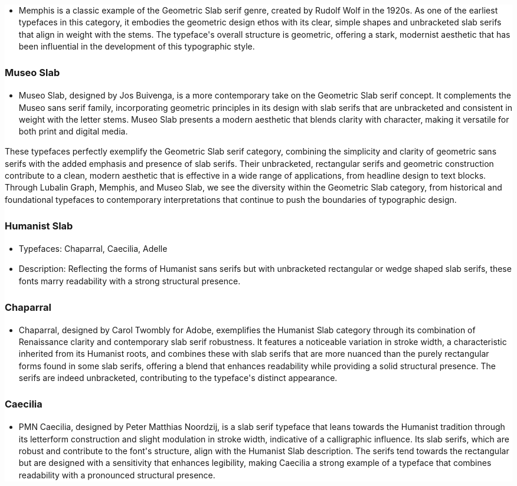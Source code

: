 - Memphis is a classic example of the Geometric Slab serif genre,
  created by Rudolf Wolf in the 1920s. As one of the earliest typefaces
  in this category, it embodies the geometric design ethos with its
  clear, simple shapes and unbracketed slab serifs that align in weight
  with the stems. The typeface's overall structure is geometric,
  offering a stark, modernist aesthetic that has been influential in the
  development of this typographic style.

### Museo Slab

- Museo Slab, designed by Jos Buivenga, is a more contemporary take on
  the Geometric Slab serif concept. It complements the Museo sans serif
  family, incorporating geometric principles in its design with slab
  serifs that are unbracketed and consistent in weight with the letter
  stems. Museo Slab presents a modern aesthetic that blends clarity with
  character, making it versatile for both print and digital media.

<span class="mark">These typefaces perfectly exemplify the Geometric
Slab serif category, combining the simplicity and clarity of geometric
sans serifs with the added emphasis and presence of slab serifs. Their
unbracketed, rectangular serifs and geometric construction contribute to
a clean, modern aesthetic that is effective in a wide range of
applications, from headline design to text blocks. Through Lubalin
Graph, Memphis, and Museo Slab, we see the diversity within the
Geometric Slab category, from historical and foundational typefaces to
contemporary interpretations that continue to push the boundaries of
typographic design.</span>

### Humanist Slab

- Typefaces: Chaparral, Caecilia, Adelle

- Description: Reflecting the forms of Humanist sans serifs but with
  unbracketed rectangular or wedge shaped slab serifs, these fonts marry
  readability with a strong structural presence.

### Chaparral

- Chaparral, designed by Carol Twombly for Adobe, exemplifies the
  Humanist Slab category through its combination of Renaissance clarity
  and contemporary slab serif robustness. It features a noticeable
  variation in stroke width, a characteristic inherited from its
  Humanist roots, and combines these with slab serifs that are more
  nuanced than the purely rectangular forms found in some slab serifs,
  offering a blend that enhances readability while providing a solid
  structural presence. The serifs are indeed unbracketed, contributing
  to the typeface's distinct appearance.

### Caecilia

- PMN Caecilia, designed by Peter Matthias Noordzij, is a slab serif
  typeface that leans towards the Humanist tradition through its
  letterform construction and slight modulation in stroke width,
  indicative of a calligraphic influence. Its slab serifs, which are
  robust and contribute to the font's structure, align with the Humanist
  Slab description. The serifs tend towards the rectangular but are
  designed with a sensitivity that enhances legibility, making Caecilia
  a strong example of a typeface that combines readability with a
  pronounced structural presence.
